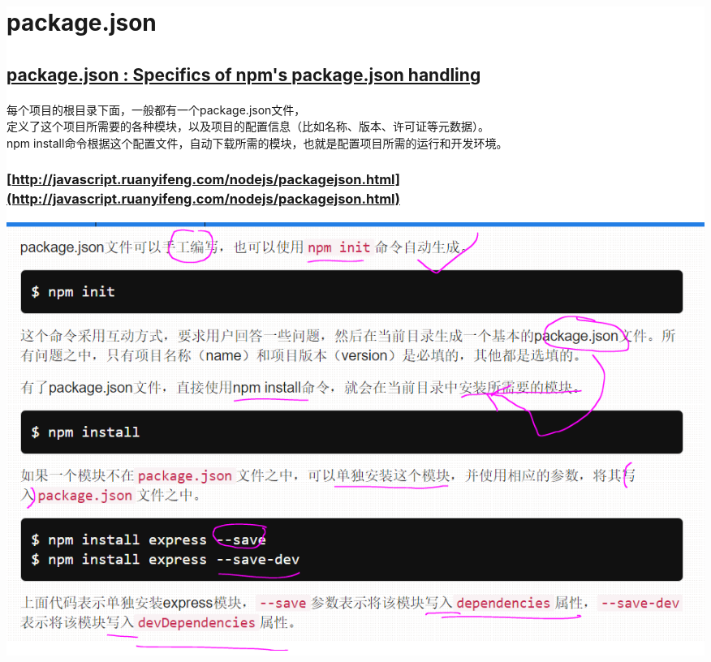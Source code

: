 # package.json  

## [package.json : Specifics of npm's package.json handling](https://docs.npmjs.com/files/package.json)  

每个项目的根目录下面，一般都有一个package.json文件，  
定义了这个项目所需要的各种模块，以及项目的配置信息（比如名称、版本、许可证等元数据）。  
npm install命令根据这个配置文件，自动下载所需的模块，也就是配置项目所需的运行和开发环境。  


### [http://javascript.ruanyifeng.com/nodejs/packagejson.html](http://javascript.ruanyifeng.com/nodejs/packagejson.html)

![package.json-install.png](./package.json-install.png)  